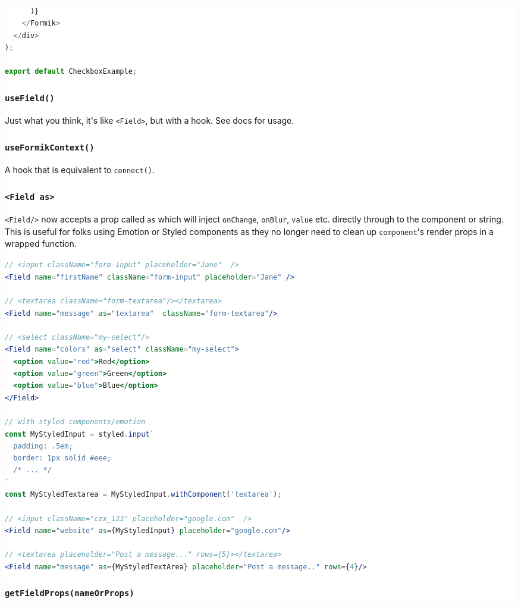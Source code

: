 ```jsx
      )}
    </Formik>
  </div>
);

export default CheckboxExample;
```

### `useField()`

Just what you think, it's like `<Field>`, but with a hook. See docs for usage.

### `useFormikContext()`

A hook that is equivalent to `connect()`.

### `<Field as>`

`<Field/>` now accepts a prop called `as` which will inject `onChange`, `onBlur`, `value` etc. directly through to the component or string. This is useful for folks using Emotion or Styled components as they no longer need to clean up `component`'s render props in a wrapped function.

```jsx
// <input className="form-input" placeholder="Jane"  />
<Field name="firstName" className="form-input" placeholder="Jane" />

// <textarea className="form-textarea"/></textarea>
<Field name="message" as="textarea"  className="form-textarea"/>

// <select className="my-select"/>
<Field name="colors" as="select" className="my-select">
  <option value="red">Red</option>
  <option value="green">Green</option>
  <option value="blue">Blue</option>
</Field>

// with styled-components/emotion
const MyStyledInput = styled.input`
  padding: .5em;
  border: 1px solid #eee;
  /* ... */
`
const MyStyledTextarea = MyStyledInput.withComponent('textarea');

// <input className="czx_123" placeholder="google.com"  />
<Field name="website" as={MyStyledInput} placeholder="google.com"/>

// <textarea placeholder="Post a message..." rows={5}></textarea>
<Field name="message" as={MyStyledTextArea} placeholder="Post a message.." rows={4}/>
```

### `getFieldProps(nameOrProps)`
